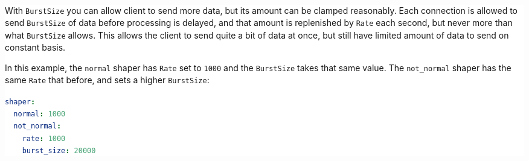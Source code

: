 With `BurstSize` you can allow client to send more data, but its amount can be
clamped reasonably. Each connection is allowed to send `BurstSize` of data
before processing is delayed, and that amount is replenished by `Rate` each
second, but never more than what `BurstSize` allows.
This allows the client to send quite a bit of data at once, but still have
limited amount of data to send on constant basis.

In this example, the `normal` shaper has `Rate` set to `1000`
and the `BurstSize` takes that same value.
The `not_normal` shaper has the same `Rate` that before,
and sets a higher `BurstSize`:

``` yaml
shaper:
  normal: 1000
  not_normal:
    rate: 1000
    burst_size: 20000
```

